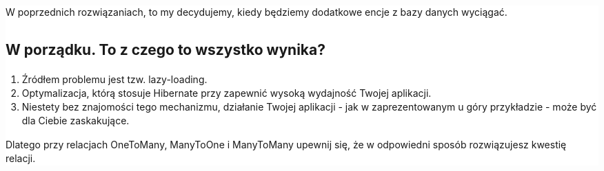 W poprzednich rozwiązaniach, to my decydujemy, kiedy będziemy dodatkowe encje z bazy danych wyciągać.


## W porządku. To z czego to wszystko wynika?

1. Źródłem problemu jest tzw. lazy-loading.
2. Optymalizacja, którą stosuje Hibernate przy zapewnić wysoką wydajność Twojej aplikacji.
3. Niestety bez znajomości tego mechanizmu, działanie Twojej aplikacji - jak w zaprezentowanym u góry przykładzie - może być dla Ciebie zaskakujące.

Dlatego przy relacjach OneToMany, ManyToOne i ManyToMany upewnij się, że w odpowiedni sposób rozwiązujesz kwestię relacji.